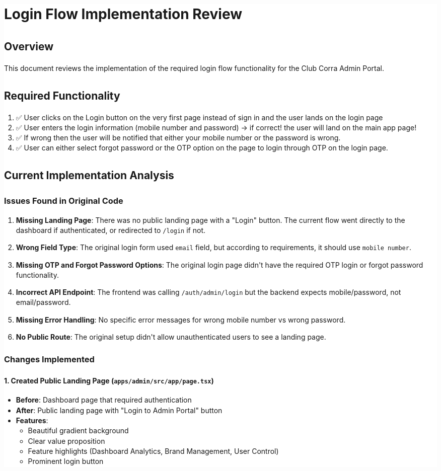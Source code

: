 # Login Flow Implementation Review

## Overview
This document reviews the implementation of the required login flow functionality for the Club Corra Admin Portal.

## Required Functionality
1. ✅ User clicks on the Login button on the very first page instead of sign in and the user lands on the login page
2. ✅ User enters the login information (mobile number and password) → if correct! the user will land on the main app page!
3. ✅ If wrong then the user will be notified that either your mobile number or the password is wrong.
4. ✅ User can either select forgot password or the OTP option on the page to login through OTP on the login page.

## Current Implementation Analysis

### Issues Found in Original Code

1. **Missing Landing Page**: There was no public landing page with a "Login" button. The current flow went directly to the dashboard if authenticated, or redirected to `/login` if not.

2. **Wrong Field Type**: The original login form used `email` field, but according to requirements, it should use `mobile number`.

3. **Missing OTP and Forgot Password Options**: The original login page didn't have the required OTP login or forgot password functionality.

4. **Incorrect API Endpoint**: The frontend was calling `/auth/admin/login` but the backend expects mobile/password, not email/password.

5. **Missing Error Handling**: No specific error messages for wrong mobile number vs wrong password.

6. **No Public Route**: The original setup didn't allow unauthenticated users to see a landing page.

### Changes Implemented

#### 1. Created Public Landing Page (`apps/admin/src/app/page.tsx`)
- **Before**: Dashboard page that required authentication
- **After**: Public landing page with "Login to Admin Portal" button
- **Features**: 
  - Beautiful gradient background
  - Clear value proposition
  - Feature highlights (Dashboard Analytics, Brand Management, User Control)
  - Prominent login button
